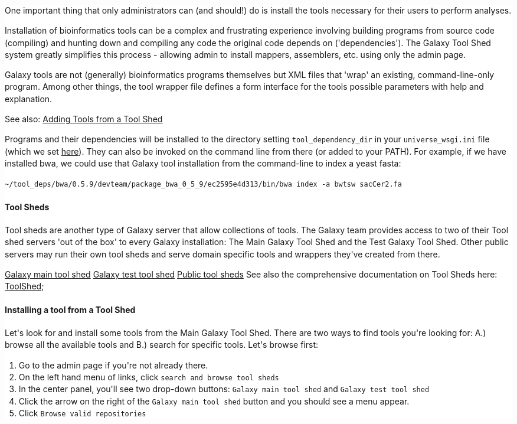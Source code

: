 One important thing that only administrators can (and should!) do is install the tools necessary for their users to
perform analyses.

Installation of bioinformatics tools can be a complex and frustrating experience involving building programs from source
code (compiling) and hunting down and compiling any code the original code depends on ('dependencies'). The Galaxy Tool
Shed system greatly simplifies this process - allowing admin to install mappers, assemblers, etc. using only the
admin page.

Galaxy tools are not (generally) bioinformatics programs themselves but XML files that 'wrap' an existing,
command-line-only program. Among other things, the tool wrapper file defines a form interface for the tools possible
parameters with help and explanation.

See also: [Adding Tools from a Tool Shed](/admin/tools/add-tool-from-toolshed-tutorial/)

Programs and their dependencies will be installed to the directory setting `tool_dependency_dir` in your
`universe_wsgi.ini` file (which we set [here](/events/gmod-summer-school2014/#the-tool_dependency_dir)). They can also be invoked on the command line
from there (or added to your PATH). For example, if we have installed bwa, we could use that Galaxy tool installation
from the command-line to index a yeast fasta:

```hightlight bash
~/tool_deps/bwa/0.5.9/devteam/package_bwa_0_5_9/ec2595e4d313/bin/bwa index -a bwtsw sacCer2.fa
```


#### Tool Sheds

Tool sheds are another type of Galaxy server that allow collections of tools. The Galaxy team provides access to two of
their Tool shed servers 'out of the box' to every Galaxy installation: The Main Galaxy Tool Shed and the Test Galaxy
Tool Shed. Other public servers may run their own tool sheds and serve domain specific tools and wrappers they've
created from there.

[Galaxy main tool shed](http://toolshed.g2.bx.psu.edu/)
[Galaxy test tool shed](http://testtoolshed.g2.bx.psu.edu/)
[Public tool sheds](/toolshed/public-toolsheds/)
See also the comprehensive documentation on Tool Sheds here: [ToolShed](/toolshed/);


#### Installing a tool from a Tool Shed

Let's look for and install some tools from the Main Galaxy Tool Shed. There are two ways to find tools you're looking
for: A.) browse all the available tools and B.) search for specific tools. Let's browse first:

1. Go to the admin page if you're not already there.
2. On the left hand menu of links, click `search and browse tool sheds`
3. In the center panel, you'll see two drop-down buttons: `Galaxy main tool shed` and `Galaxy test tool shed`
4. Click the arrow on the right of the `Galaxy main tool shed` button and you should see a menu appear.
5. Click `Browse valid repositories`
